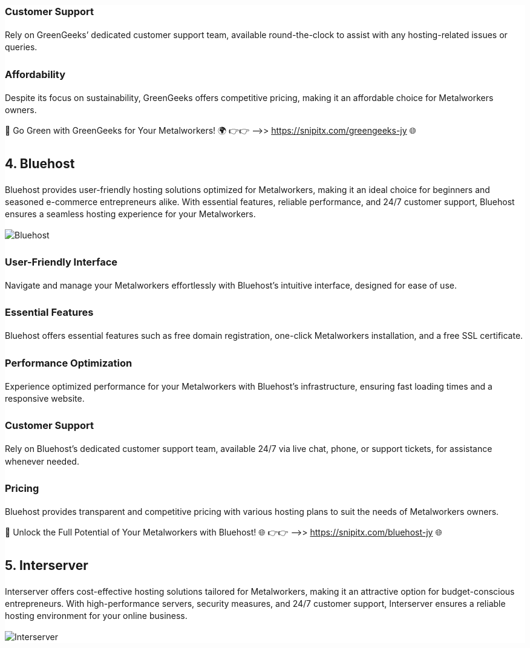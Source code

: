 ### Customer Support
Rely on GreenGeeks’ dedicated customer support team, available round-the-clock to assist with any hosting-related issues or queries.

### Affordability
Despite its focus on sustainability, GreenGeeks offers competitive pricing, making it an affordable choice for Metalworkers owners.

🌿 Go Green with GreenGeeks for Your Metalworkers! 🌍
👉👉 -->> https://snipitx.com/greengeeks-jy 🌐

## 4. Bluehost

Bluehost provides user-friendly hosting solutions optimized for Metalworkers, making it an ideal choice for beginners and seasoned e-commerce entrepreneurs alike. With essential features, reliable performance, and 24/7 customer support, Bluehost ensures a seamless hosting experience for your Metalworkers.

![Bluehost](https://i.imgur.com/PasFF9E.jpeg "Bluehost Hosting")

### User-Friendly Interface
Navigate and manage your Metalworkers effortlessly with Bluehost’s intuitive interface, designed for ease of use.

### Essential Features
Bluehost offers essential features such as free domain registration, one-click Metalworkers installation, and a free SSL certificate.

### Performance Optimization
Experience optimized performance for your Metalworkers with Bluehost’s infrastructure, ensuring fast loading times and a responsive website.

### Customer Support
Rely on Bluehost’s dedicated customer support team, available 24/7 via live chat, phone, or support tickets, for assistance whenever needed.

### Pricing
Bluehost provides transparent and competitive pricing with various hosting plans to suit the needs of Metalworkers owners.

🚀 Unlock the Full Potential of Your Metalworkers with Bluehost! 🌐
👉👉 -->> https://snipitx.com/bluehost-jy 🌐

## 5. Interserver

Interserver offers cost-effective hosting solutions tailored for Metalworkers, making it an attractive option for budget-conscious entrepreneurs. With high-performance servers, security measures, and 24/7 customer support, Interserver ensures a reliable hosting environment for your online business.

![Interserver](https://i.imgur.com/OM5dOEW.jpeg "Interserver Hosting")
